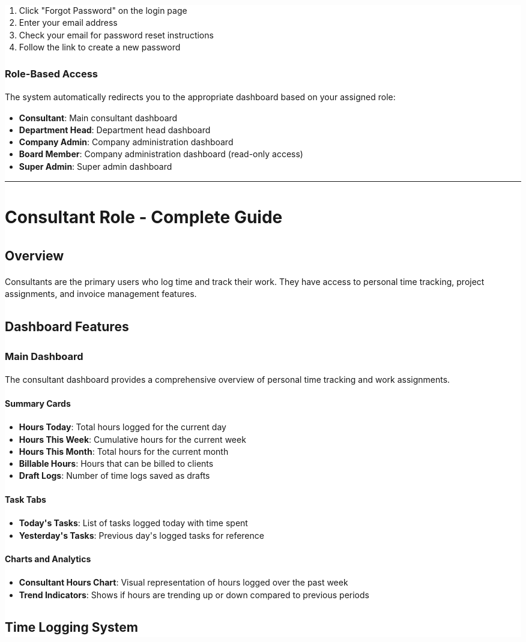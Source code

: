 1. Click "Forgot Password" on the login page
2. Enter your email address
3. Check your email for password reset instructions
4. Follow the link to create a new password

### Role-Based Access

The system automatically redirects you to the appropriate dashboard based on your assigned role:

- **Consultant**: Main consultant dashboard
- **Department Head**: Department head dashboard
- **Company Admin**: Company administration dashboard
- **Board Member**: Company administration dashboard (read-only access)
- **Super Admin**: Super admin dashboard

---

# Consultant Role - Complete Guide

## Overview

Consultants are the primary users who log time and track their work. They have access to personal time tracking, project assignments, and invoice management features.

## Dashboard Features

### Main Dashboard

The consultant dashboard provides a comprehensive overview of personal time tracking and work assignments.

#### Summary Cards

- **Hours Today**: Total hours logged for the current day
- **Hours This Week**: Cumulative hours for the current week
- **Hours This Month**: Total hours for the current month
- **Billable Hours**: Hours that can be billed to clients
- **Draft Logs**: Number of time logs saved as drafts

#### Task Tabs

- **Today's Tasks**: List of tasks logged today with time spent
- **Yesterday's Tasks**: Previous day's logged tasks for reference

#### Charts and Analytics

- **Consultant Hours Chart**: Visual representation of hours logged over the past week
- **Trend Indicators**: Shows if hours are trending up or down compared to previous periods

## Time Logging System
